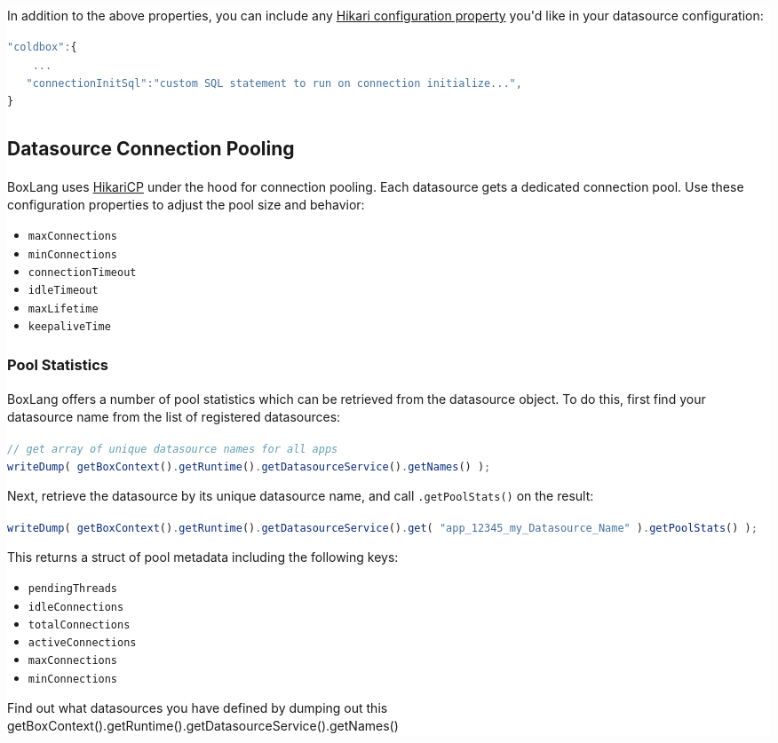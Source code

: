 In addition to the above properties, you can include any [Hikari configuration property](https://github.com/brettwooldridge/HikariCP?tab=readme-ov-file#gear-configuration-knobs-baby) you'd like in your datasource configuration:

```js
"coldbox":{
    ...
   "connectionInitSql":"custom SQL statement to run on connection initialize...",
}
```

## Datasource Connection Pooling

BoxLang uses [HikariCP](https://github.com/brettwooldridge/HikariCP) under the hood for connection pooling. Each datasource gets a dedicated connection pool. Use these configuration properties to adjust the pool size and behavior:

* `maxConnections`
* `minConnections`
* `connectionTimeout`
* `idleTimeout`
* `maxLifetime`
* `keepaliveTime`

### Pool Statistics

BoxLang offers a number of pool statistics which can be retrieved from the datasource object. To do this, first find your datasource name from the list of registered datasources:

```js
// get array of unique datasource names for all apps
writeDump( getBoxContext().getRuntime().getDatasourceService().getNames() );
```

Next, retrieve the datasource by its unique datasource name, and call `.getPoolStats()` on the result:

```js
writeDump( getBoxContext().getRuntime().getDatasourceService().get( "app_12345_my_Datasource_Name" ).getPoolStats() );
```

This returns a struct of pool metadata including the following keys:

* `pendingThreads`
* `idleConnections`
* `totalConnections`
* `activeConnections`
* `maxConnections`
* `minConnections`

Find out what datasources you have defined by dumping out this
getBoxContext().getRuntime().getDatasourceService().getNames()